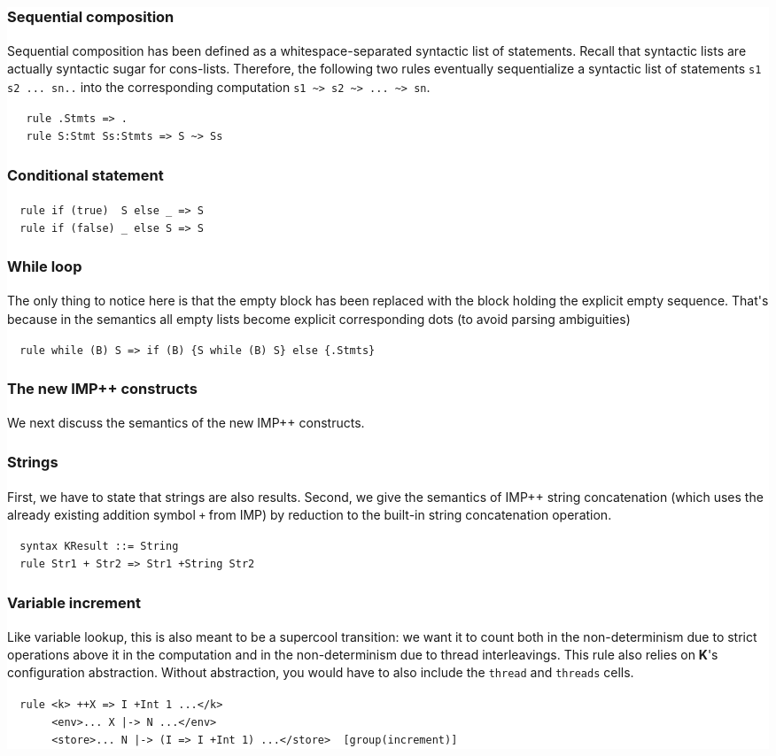### Sequential composition
Sequential composition has been defined as a whitespace-separated syntactic
list of statements. Recall that syntactic lists are actually syntactic
sugar for cons-lists. Therefore, the following two rules eventually
sequentialize a syntactic list of statements `s1 s2 ... sn..` into the
corresponding computation `s1 ~> s2 ~> ... ~> sn`.

```k
   rule .Stmts => .
   rule S:Stmt Ss:Stmts => S ~> Ss
```

### Conditional statement

```k
  rule if (true)  S else _ => S
  rule if (false) _ else S => S
```

### While loop
The only thing to notice here is that the empty block has been replaced
with the block holding the explicit empty sequence. That's because in
the semantics all empty lists become explicit corresponding dots
(to avoid parsing ambiguities)

```k
  rule while (B) S => if (B) {S while (B) S} else {.Stmts}
```

### The new IMP++ constructs
We next discuss the semantics of the new IMP++ constructs.

### Strings
First, we have to state that strings are also results.
Second, we give the semantics of IMP++ string concatenation (which
uses the already existing addition symbol `+` from IMP) by
reduction to the built-in string concatenation operation.

```k
  syntax KResult ::= String
  rule Str1 + Str2 => Str1 +String Str2
```

### Variable increment
Like variable lookup, this is also meant to be a supercool transition: we
want it to count both in the non-determinism due to strict operations above
it in the computation and in the non-determinism due to thread
interleavings. This rule also relies on **K**'s configuration abstraction.
Without abstraction, you would have to also include the `thread` and
`threads` cells.

```k
  rule <k> ++X => I +Int 1 ...</k>
       <env>... X |-> N ...</env>
       <store>... N |-> (I => I +Int 1) ...</store>  [group(increment)]
```
